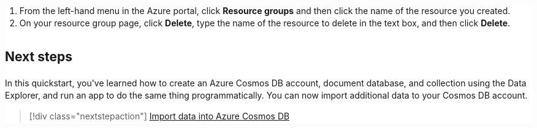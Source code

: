 1. From the left-hand menu in the Azure portal, click **Resource groups** and then click the name of the resource you created. 
2. On your resource group page, click **Delete**, type the name of the resource to delete in the text box, and then click **Delete**.

## Next steps

In this quickstart, you've learned how to create an Azure Cosmos DB account, document database, and collection using the Data Explorer, and run an app to do the same thing programmatically. You can now import additional data to your Cosmos DB account. 

> [!div class="nextstepaction"]
> [Import data into Azure Cosmos DB](import-data.md)

